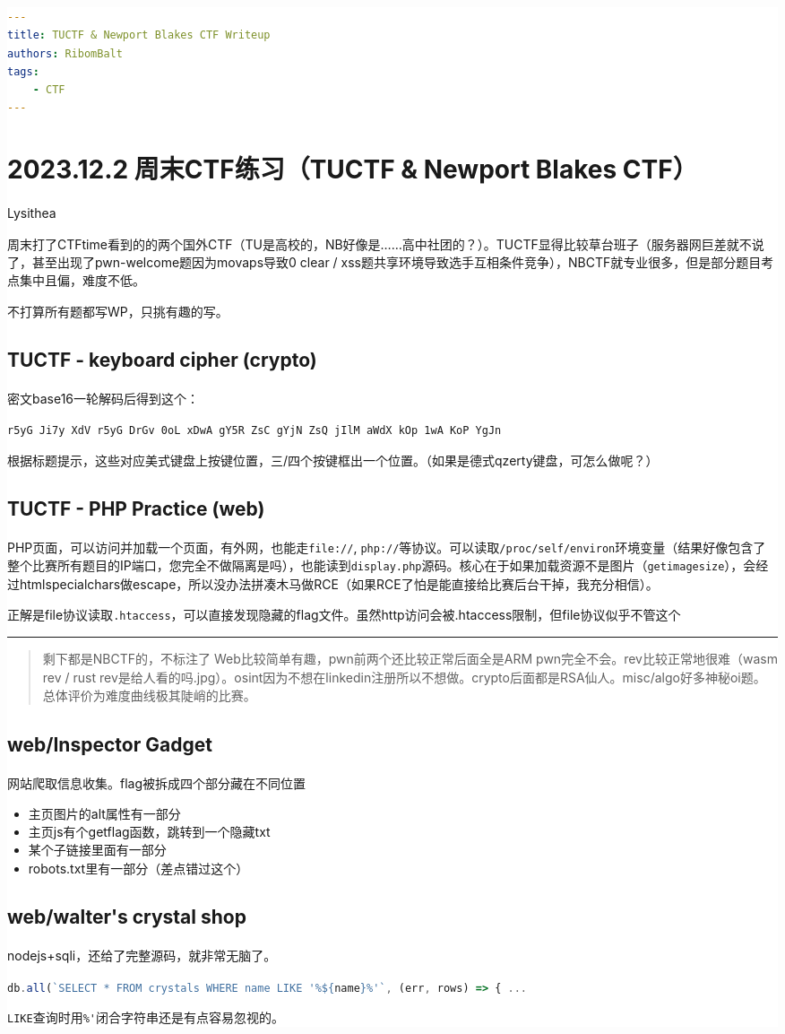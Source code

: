 ```yaml
---
title: TUCTF & Newport Blakes CTF Writeup
authors: RibomBalt
tags:
    - CTF
---
```


# 2023.12.2 周末CTF练习（TUCTF & Newport Blakes CTF）
Lysithea

周末打了CTFtime看到的的两个国外CTF（TU是高校的，NB好像是……高中社团的？）。TUCTF显得比较草台班子（服务器网巨差就不说了，甚至出现了pwn-welcome题因为movaps导致0 clear / xss题共享环境导致选手互相条件竞争），NBCTF就专业很多，但是部分题目考点集中且偏，难度不低。

不打算所有题都写WP，只挑有趣的写。


## TUCTF - keyboard cipher (crypto)
密文base16一轮解码后得到这个：
```
r5yG Ji7y XdV r5yG DrGv 0oL xDwA gY5R ZsC gYjN ZsQ jIlM aWdX kOp 1wA KoP YgJn
```
根据标题提示，这些对应美式键盘上按键位置，三/四个按键框出一个位置。（如果是德式qzerty键盘，可怎么做呢？）

## TUCTF - PHP Practice (web)
PHP页面，可以访问并加载一个页面，有外网，也能走`file://`, `php://`等协议。可以读取`/proc/self/environ`环境变量（结果好像包含了整个比赛所有题目的IP端口，您完全不做隔离是吗），也能读到`display.php`源码。核心在于如果加载资源不是图片（`getimagesize`），会经过htmlspecialchars做escape，所以没办法拼凑木马做RCE（如果RCE了怕是能直接给比赛后台干掉，我充分相信）。

正解是file协议读取`.htaccess`，可以直接发现隐藏的flag文件。虽然http访问会被.htaccess限制，但file协议似乎不管这个

-------------------

> 剩下都是NBCTF的，不标注了
> Web比较简单有趣，pwn前两个还比较正常后面全是ARM pwn完全不会。rev比较正常地很难（wasm rev / rust rev是给人看的吗.jpg）。osint因为不想在linkedin注册所以不想做。crypto后面都是RSA仙人。misc/algo好多神秘oi题。总体评价为难度曲线极其陡峭的比赛。

## web/Inspector Gadget
网站爬取信息收集。flag被拆成四个部分藏在不同位置
- 主页图片的alt属性有一部分
- 主页js有个getflag函数，跳转到一个隐藏txt
- 某个子链接里面有一部分
- robots.txt里有一部分（差点错过这个）

## web/walter's crystal shop
nodejs+sqli，还给了完整源码，就非常无脑了。
```js
db.all(`SELECT * FROM crystals WHERE name LIKE '%${name}%'`, (err, rows) => { ...
```
`LIKE`查询时用`%'`闭合字符串还是有点容易忽视的。
